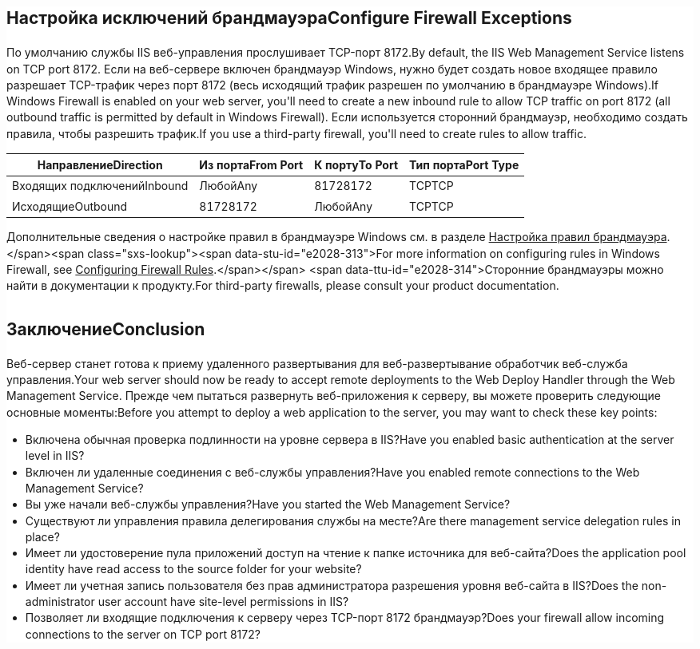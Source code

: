 ## <a name="configure-firewall-exceptions"></a><span data-ttu-id="e2028-297">Настройка исключений брандмауэра</span><span class="sxs-lookup"><span data-stu-id="e2028-297">Configure Firewall Exceptions</span></span>

<span data-ttu-id="e2028-298">По умолчанию службы IIS веб-управления прослушивает TCP-порт 8172.</span><span class="sxs-lookup"><span data-stu-id="e2028-298">By default, the IIS Web Management Service listens on TCP port 8172.</span></span> <span data-ttu-id="e2028-299">Если на веб-сервере включен брандмауэр Windows, нужно будет создать новое входящее правило разрешает TCP-трафик через порт 8172 (весь исходящий трафик разрешен по умолчанию в брандмауэре Windows).</span><span class="sxs-lookup"><span data-stu-id="e2028-299">If Windows Firewall is enabled on your web server, you'll need to create a new inbound rule to allow TCP traffic on port 8172 (all outbound traffic is permitted by default in Windows Firewall).</span></span> <span data-ttu-id="e2028-300">Если используется сторонний брандмауэр, необходимо создать правила, чтобы разрешить трафик.</span><span class="sxs-lookup"><span data-stu-id="e2028-300">If you use a third-party firewall, you'll need to create rules to allow traffic.</span></span>

| <span data-ttu-id="e2028-301">Направление</span><span class="sxs-lookup"><span data-stu-id="e2028-301">Direction</span></span> | <span data-ttu-id="e2028-302">Из порта</span><span class="sxs-lookup"><span data-stu-id="e2028-302">From Port</span></span> | <span data-ttu-id="e2028-303">К порту</span><span class="sxs-lookup"><span data-stu-id="e2028-303">To Port</span></span> | <span data-ttu-id="e2028-304">Тип порта</span><span class="sxs-lookup"><span data-stu-id="e2028-304">Port Type</span></span> |
| --- | --- | --- | --- |
| <span data-ttu-id="e2028-305">Входящих подключений</span><span class="sxs-lookup"><span data-stu-id="e2028-305">Inbound</span></span> | <span data-ttu-id="e2028-306">Любой</span><span class="sxs-lookup"><span data-stu-id="e2028-306">Any</span></span> | <span data-ttu-id="e2028-307">8172</span><span class="sxs-lookup"><span data-stu-id="e2028-307">8172</span></span> | <span data-ttu-id="e2028-308">TCP</span><span class="sxs-lookup"><span data-stu-id="e2028-308">TCP</span></span> |
| <span data-ttu-id="e2028-309">Исходящие</span><span class="sxs-lookup"><span data-stu-id="e2028-309">Outbound</span></span> | <span data-ttu-id="e2028-310">8172</span><span class="sxs-lookup"><span data-stu-id="e2028-310">8172</span></span> | <span data-ttu-id="e2028-311">Любой</span><span class="sxs-lookup"><span data-stu-id="e2028-311">Any</span></span> | <span data-ttu-id="e2028-312">TCP</span><span class="sxs-lookup"><span data-stu-id="e2028-312">TCP</span></span> |
  

<span data-ttu-id="e2028-313">Дополнительные сведения о настройке правил в брандмауэре Windows см. в разделе [Настройка правил брандмауэра](https://technet.microsoft.com/library/dd448559(WS.10).aspx).</span><span class="sxs-lookup"><span data-stu-id="e2028-313">For more information on configuring rules in Windows Firewall, see [Configuring Firewall Rules](https://technet.microsoft.com/library/dd448559(WS.10).aspx).</span></span> <span data-ttu-id="e2028-314">Сторонние брандмауэры можно найти в документации к продукту.</span><span class="sxs-lookup"><span data-stu-id="e2028-314">For third-party firewalls, please consult your product documentation.</span></span>

## <a name="conclusion"></a><span data-ttu-id="e2028-315">Заключение</span><span class="sxs-lookup"><span data-stu-id="e2028-315">Conclusion</span></span>

<span data-ttu-id="e2028-316">Веб-сервер станет готова к приему удаленного развертывания для веб-развертывание обработчик веб-служба управления.</span><span class="sxs-lookup"><span data-stu-id="e2028-316">Your web server should now be ready to accept remote deployments to the Web Deploy Handler through the Web Management Service.</span></span> <span data-ttu-id="e2028-317">Прежде чем пытаться развернуть веб-приложения к серверу, вы можете проверить следующие основные моменты:</span><span class="sxs-lookup"><span data-stu-id="e2028-317">Before you attempt to deploy a web application to the server, you may want to check these key points:</span></span>

- <span data-ttu-id="e2028-318">Включена обычная проверка подлинности на уровне сервера в IIS?</span><span class="sxs-lookup"><span data-stu-id="e2028-318">Have you enabled basic authentication at the server level in IIS?</span></span>
- <span data-ttu-id="e2028-319">Включен ли удаленные соединения с веб-службы управления?</span><span class="sxs-lookup"><span data-stu-id="e2028-319">Have you enabled remote connections to the Web Management Service?</span></span>
- <span data-ttu-id="e2028-320">Вы уже начали веб-службы управления?</span><span class="sxs-lookup"><span data-stu-id="e2028-320">Have you started the Web Management Service?</span></span>
- <span data-ttu-id="e2028-321">Существуют ли управления правила делегирования службы на месте?</span><span class="sxs-lookup"><span data-stu-id="e2028-321">Are there management service delegation rules in place?</span></span>
- <span data-ttu-id="e2028-322">Имеет ли удостоверение пула приложений доступ на чтение к папке источника для веб-сайта?</span><span class="sxs-lookup"><span data-stu-id="e2028-322">Does the application pool identity have read access to the source folder for your website?</span></span>
- <span data-ttu-id="e2028-323">Имеет ли учетная запись пользователя без прав администратора разрешения уровня веб-сайта в IIS?</span><span class="sxs-lookup"><span data-stu-id="e2028-323">Does the non-administrator user account have site-level permissions in IIS?</span></span>
- <span data-ttu-id="e2028-324">Позволяет ли входящие подключения к серверу через TCP-порт 8172 брандмауэр?</span><span class="sxs-lookup"><span data-stu-id="e2028-324">Does your firewall allow incoming connections to the server on TCP port 8172?</span></span>
